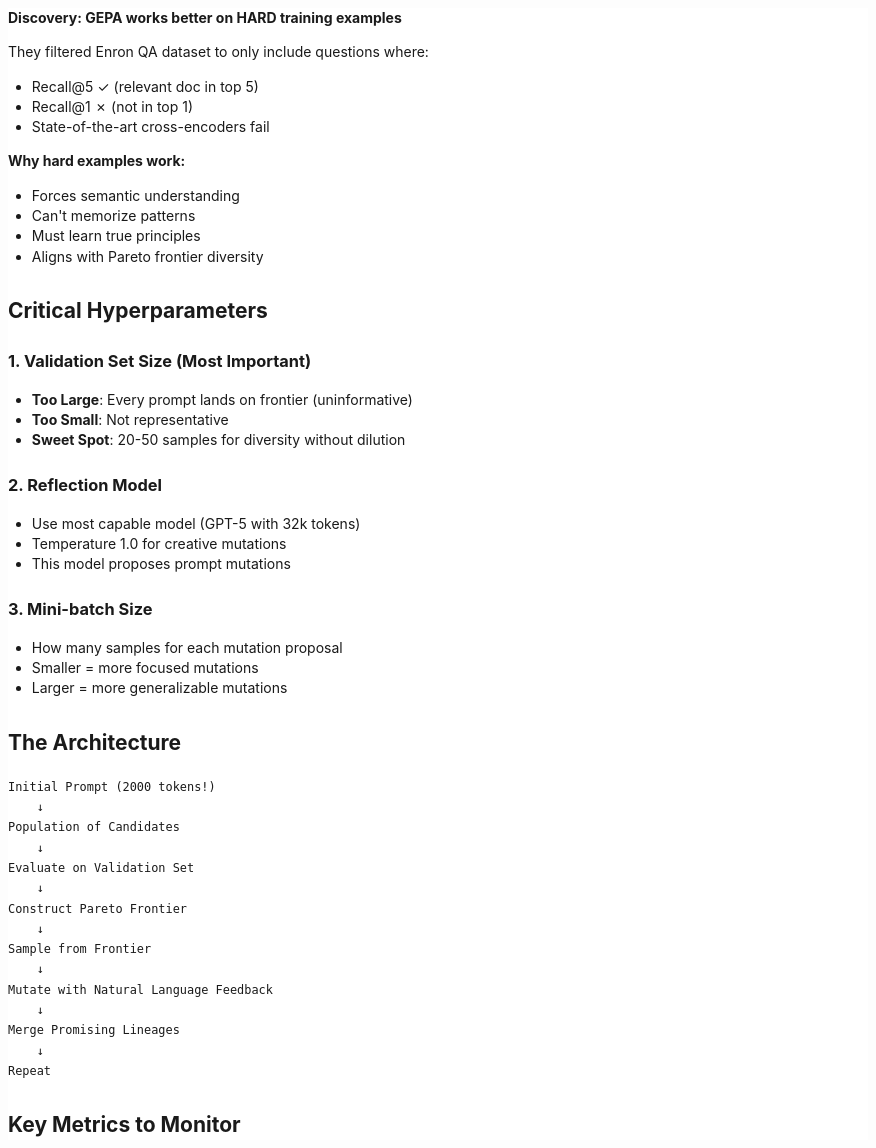 **Discovery: GEPA works better on HARD training examples**

They filtered Enron QA dataset to only include questions where:
- Recall@5 ✓ (relevant doc in top 5)
- Recall@1 ✗ (not in top 1)
- State-of-the-art cross-encoders fail

**Why hard examples work:**
- Forces semantic understanding
- Can't memorize patterns
- Must learn true principles
- Aligns with Pareto frontier diversity

## Critical Hyperparameters

### 1. Validation Set Size (Most Important)
- **Too Large**: Every prompt lands on frontier (uninformative)
- **Too Small**: Not representative
- **Sweet Spot**: 20-50 samples for diversity without dilution

### 2. Reflection Model
- Use most capable model (GPT-5 with 32k tokens)
- Temperature 1.0 for creative mutations
- This model proposes prompt mutations

### 3. Mini-batch Size
- How many samples for each mutation proposal
- Smaller = more focused mutations
- Larger = more generalizable mutations

## The Architecture

```
Initial Prompt (2000 tokens!)
    ↓
Population of Candidates
    ↓
Evaluate on Validation Set
    ↓
Construct Pareto Frontier
    ↓
Sample from Frontier
    ↓
Mutate with Natural Language Feedback
    ↓
Merge Promising Lineages
    ↓
Repeat
```

## Key Metrics to Monitor
